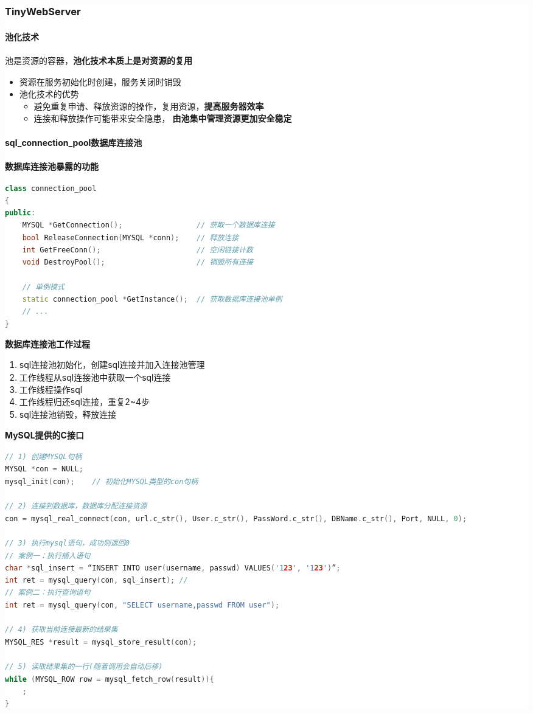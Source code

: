 ### TinyWebServer

#### 池化技术

池是资源的容器，**池化技术本质上是对资源的复用**

- 资源在服务初始化时创建，服务关闭时销毁
- 池化技术的优势
  - 避免重复申请、释放资源的操作，复用资源，**提高服务器效率**
  - 连接和释放操作可能带来安全隐患， **由池集中管理资源更加安全稳定**



#### sql_connection_pool数据库连接池

**数据库连接池暴露的功能**

```c++
class connection_pool
{
public:
	MYSQL *GetConnection();					// 获取一个数据库连接
	bool ReleaseConnection(MYSQL *conn);	// 释放连接
	int GetFreeConn();						// 空闲链接计数
	void DestroyPool();						// 销毁所有连接

	// 单例模式
	static connection_pool *GetInstance();	// 获取数据库连接池单例
	// ...
}
```



**数据库连接池工作过程**

1. sql连接池初始化，创建sql连接并加入连接池管理
2. 工作线程从sql连接池中获取一个sql连接
3. 工作线程操作sql
4. 工作线程归还sql连接，重复2~4步
5. sql连接池销毁，释放连接



**MySQL提供的C接口**

```c++
// 1) 创建MYSQL句柄
MYSQL *con = NULL;
mysql_init(con);	// 初始化MYSQL类型的con句柄

// 2) 连接到数据库，数据库分配连接资源
con = mysql_real_connect(con, url.c_str(), User.c_str(), PassWord.c_str(), DBName.c_str(), Port, NULL, 0);

// 3) 执行mysql语句，成功则返回0
// 案例一：执行插入语句
char *sql_insert = “INSERT INTO user(username, passwd) VALUES('123', '123')”;
int ret = mysql_query(con, sql_insert);	//           
// 案例二：执行查询语句
int ret = mysql_query(con, "SELECT username,passwd FROM user");

// 4) 获取当前连接最新的结果集
MYSQL_RES *result = mysql_store_result(con);

// 5) 读取结果集的一行(随着调用会自动后移)
while (MYSQL_ROW row = mysql_fetch_row(result)){
    ;
}

```